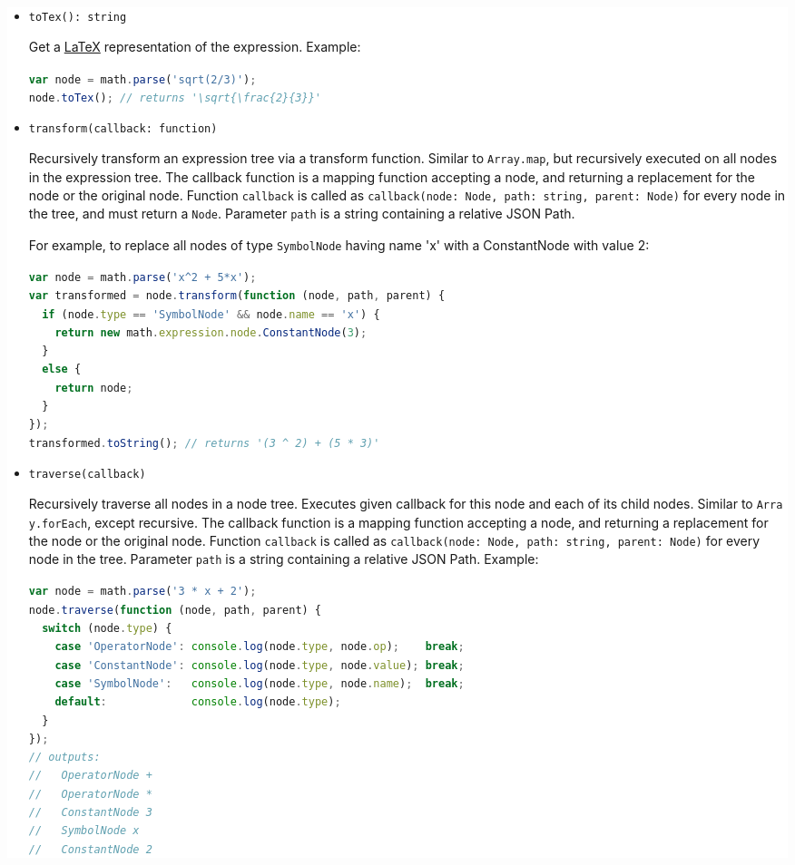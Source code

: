 - `toTex(): string`

  Get a [LaTeX](http://en.wikipedia.org/wiki/LaTeX) representation of the
  expression. Example:
  ```js
  var node = math.parse('sqrt(2/3)');
  node.toTex(); // returns '\sqrt{\frac{2}{3}}'
  ```

- `transform(callback: function)`

  Recursively transform an expression tree via a transform function. Similar
  to `Array.map`, but recursively executed on all nodes in the expression tree.
  The callback function is a mapping function accepting a node, and returning
  a replacement for the node or the original node. Function `callback` is
  called as `callback(node: Node, path: string, parent: Node)` for every node
  in the tree, and must return a `Node`. Parameter `path` is a string containing
  a relative JSON Path.

  For example, to replace all nodes of type `SymbolNode` having name 'x' with a
  ConstantNode with value 2:

  ```js
  var node = math.parse('x^2 + 5*x');
  var transformed = node.transform(function (node, path, parent) {
    if (node.type == 'SymbolNode' && node.name == 'x') {
      return new math.expression.node.ConstantNode(3);
    }
    else {
      return node;
    }
  });
  transformed.toString(); // returns '(3 ^ 2) + (5 * 3)'
  ```

- `traverse(callback)`

  Recursively traverse all nodes in a node tree. Executes given callback for
  this node and each of its child nodes. Similar to `Array.forEach`, except
  recursive.
  The callback function is a mapping function accepting a node, and returning
  a replacement for the node or the original node. Function `callback` is
  called as `callback(node: Node, path: string, parent: Node)` for every node
  in the tree. Parameter `path` is a string containing a relative JSON Path.
  Example:

  ```js
  var node = math.parse('3 * x + 2');
  node.traverse(function (node, path, parent) {
    switch (node.type) {
      case 'OperatorNode': console.log(node.type, node.op);    break;
      case 'ConstantNode': console.log(node.type, node.value); break;
      case 'SymbolNode':   console.log(node.type, node.name);  break;
      default:             console.log(node.type);
    }
  });
  // outputs:
  //   OperatorNode +
  //   OperatorNode *
  //   ConstantNode 3
  //   SymbolNode x
  //   ConstantNode 2
  ```
